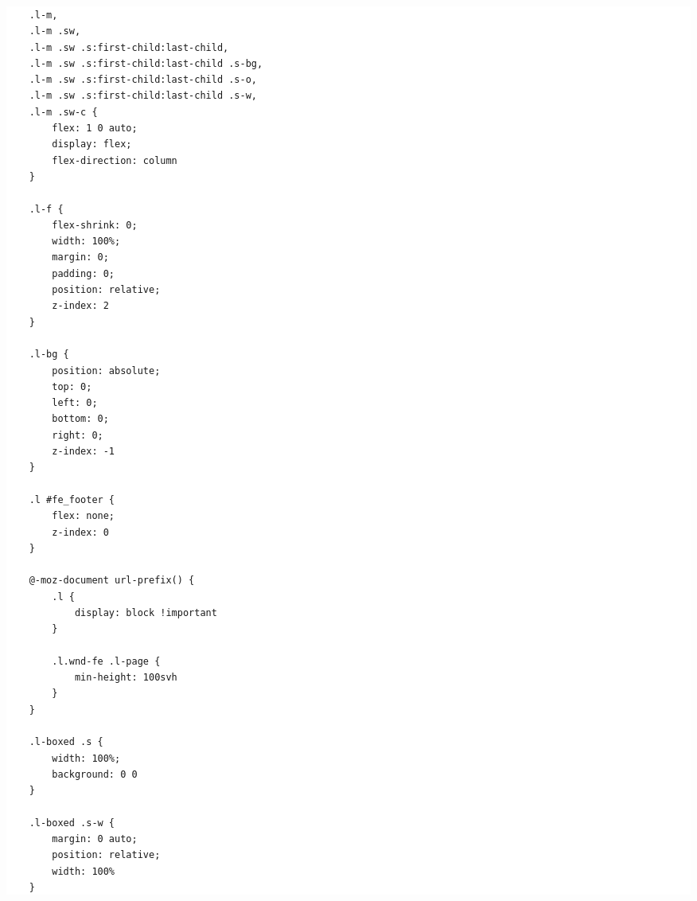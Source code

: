         .l-m,
        .l-m .sw,
        .l-m .sw .s:first-child:last-child,
        .l-m .sw .s:first-child:last-child .s-bg,
        .l-m .sw .s:first-child:last-child .s-o,
        .l-m .sw .s:first-child:last-child .s-w,
        .l-m .sw-c {
            flex: 1 0 auto;
            display: flex;
            flex-direction: column
        }

        .l-f {
            flex-shrink: 0;
            width: 100%;
            margin: 0;
            padding: 0;
            position: relative;
            z-index: 2
        }

        .l-bg {
            position: absolute;
            top: 0;
            left: 0;
            bottom: 0;
            right: 0;
            z-index: -1
        }

        .l #fe_footer {
            flex: none;
            z-index: 0
        }

        @-moz-document url-prefix() {
            .l {
                display: block !important
            }

            .l.wnd-fe .l-page {
                min-height: 100svh
            }
        }

        .l-boxed .s {
            width: 100%;
            background: 0 0
        }

        .l-boxed .s-w {
            margin: 0 auto;
            position: relative;
            width: 100%
        }

